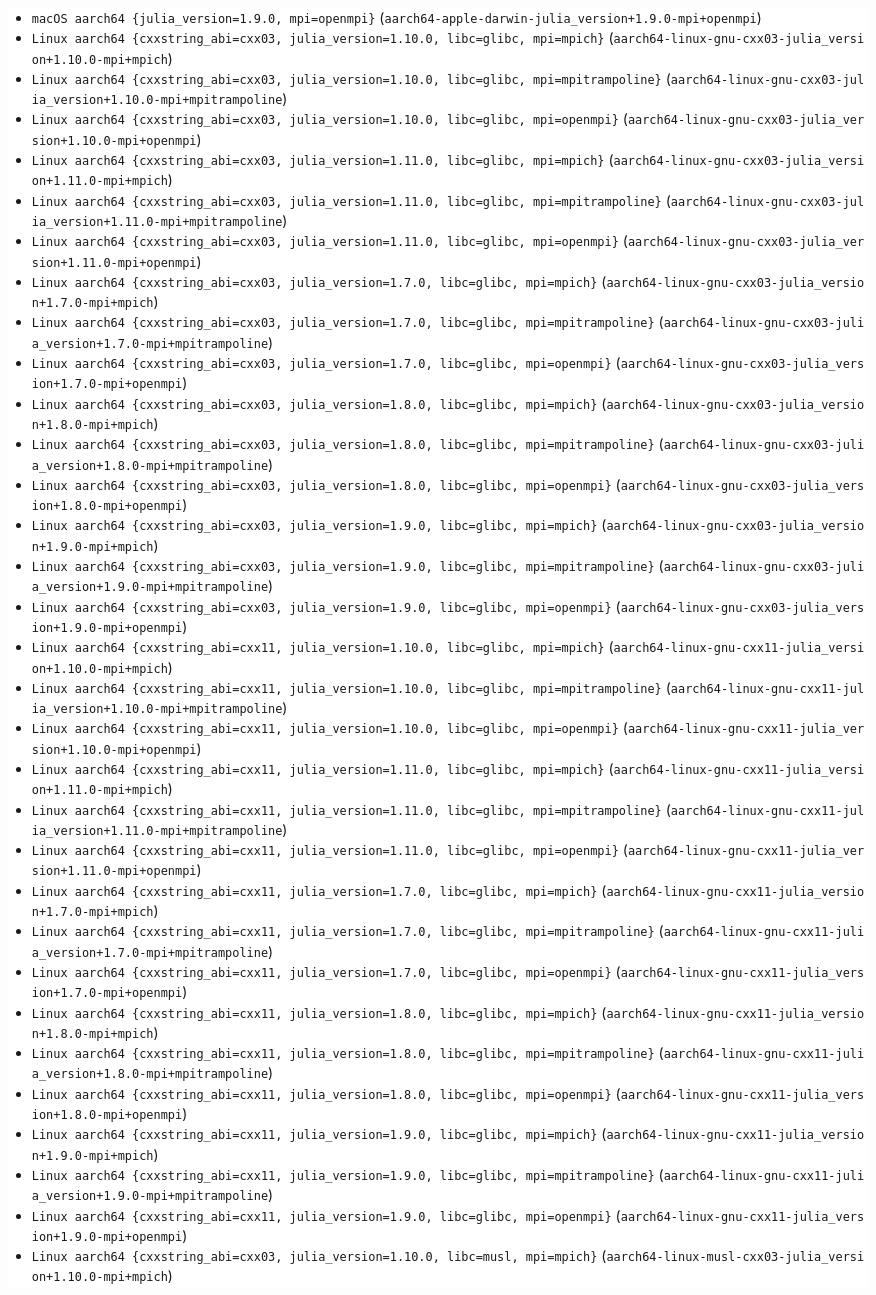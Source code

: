 * `macOS aarch64 {julia_version=1.9.0, mpi=openmpi}` (`aarch64-apple-darwin-julia_version+1.9.0-mpi+openmpi`)
* `Linux aarch64 {cxxstring_abi=cxx03, julia_version=1.10.0, libc=glibc, mpi=mpich}` (`aarch64-linux-gnu-cxx03-julia_version+1.10.0-mpi+mpich`)
* `Linux aarch64 {cxxstring_abi=cxx03, julia_version=1.10.0, libc=glibc, mpi=mpitrampoline}` (`aarch64-linux-gnu-cxx03-julia_version+1.10.0-mpi+mpitrampoline`)
* `Linux aarch64 {cxxstring_abi=cxx03, julia_version=1.10.0, libc=glibc, mpi=openmpi}` (`aarch64-linux-gnu-cxx03-julia_version+1.10.0-mpi+openmpi`)
* `Linux aarch64 {cxxstring_abi=cxx03, julia_version=1.11.0, libc=glibc, mpi=mpich}` (`aarch64-linux-gnu-cxx03-julia_version+1.11.0-mpi+mpich`)
* `Linux aarch64 {cxxstring_abi=cxx03, julia_version=1.11.0, libc=glibc, mpi=mpitrampoline}` (`aarch64-linux-gnu-cxx03-julia_version+1.11.0-mpi+mpitrampoline`)
* `Linux aarch64 {cxxstring_abi=cxx03, julia_version=1.11.0, libc=glibc, mpi=openmpi}` (`aarch64-linux-gnu-cxx03-julia_version+1.11.0-mpi+openmpi`)
* `Linux aarch64 {cxxstring_abi=cxx03, julia_version=1.7.0, libc=glibc, mpi=mpich}` (`aarch64-linux-gnu-cxx03-julia_version+1.7.0-mpi+mpich`)
* `Linux aarch64 {cxxstring_abi=cxx03, julia_version=1.7.0, libc=glibc, mpi=mpitrampoline}` (`aarch64-linux-gnu-cxx03-julia_version+1.7.0-mpi+mpitrampoline`)
* `Linux aarch64 {cxxstring_abi=cxx03, julia_version=1.7.0, libc=glibc, mpi=openmpi}` (`aarch64-linux-gnu-cxx03-julia_version+1.7.0-mpi+openmpi`)
* `Linux aarch64 {cxxstring_abi=cxx03, julia_version=1.8.0, libc=glibc, mpi=mpich}` (`aarch64-linux-gnu-cxx03-julia_version+1.8.0-mpi+mpich`)
* `Linux aarch64 {cxxstring_abi=cxx03, julia_version=1.8.0, libc=glibc, mpi=mpitrampoline}` (`aarch64-linux-gnu-cxx03-julia_version+1.8.0-mpi+mpitrampoline`)
* `Linux aarch64 {cxxstring_abi=cxx03, julia_version=1.8.0, libc=glibc, mpi=openmpi}` (`aarch64-linux-gnu-cxx03-julia_version+1.8.0-mpi+openmpi`)
* `Linux aarch64 {cxxstring_abi=cxx03, julia_version=1.9.0, libc=glibc, mpi=mpich}` (`aarch64-linux-gnu-cxx03-julia_version+1.9.0-mpi+mpich`)
* `Linux aarch64 {cxxstring_abi=cxx03, julia_version=1.9.0, libc=glibc, mpi=mpitrampoline}` (`aarch64-linux-gnu-cxx03-julia_version+1.9.0-mpi+mpitrampoline`)
* `Linux aarch64 {cxxstring_abi=cxx03, julia_version=1.9.0, libc=glibc, mpi=openmpi}` (`aarch64-linux-gnu-cxx03-julia_version+1.9.0-mpi+openmpi`)
* `Linux aarch64 {cxxstring_abi=cxx11, julia_version=1.10.0, libc=glibc, mpi=mpich}` (`aarch64-linux-gnu-cxx11-julia_version+1.10.0-mpi+mpich`)
* `Linux aarch64 {cxxstring_abi=cxx11, julia_version=1.10.0, libc=glibc, mpi=mpitrampoline}` (`aarch64-linux-gnu-cxx11-julia_version+1.10.0-mpi+mpitrampoline`)
* `Linux aarch64 {cxxstring_abi=cxx11, julia_version=1.10.0, libc=glibc, mpi=openmpi}` (`aarch64-linux-gnu-cxx11-julia_version+1.10.0-mpi+openmpi`)
* `Linux aarch64 {cxxstring_abi=cxx11, julia_version=1.11.0, libc=glibc, mpi=mpich}` (`aarch64-linux-gnu-cxx11-julia_version+1.11.0-mpi+mpich`)
* `Linux aarch64 {cxxstring_abi=cxx11, julia_version=1.11.0, libc=glibc, mpi=mpitrampoline}` (`aarch64-linux-gnu-cxx11-julia_version+1.11.0-mpi+mpitrampoline`)
* `Linux aarch64 {cxxstring_abi=cxx11, julia_version=1.11.0, libc=glibc, mpi=openmpi}` (`aarch64-linux-gnu-cxx11-julia_version+1.11.0-mpi+openmpi`)
* `Linux aarch64 {cxxstring_abi=cxx11, julia_version=1.7.0, libc=glibc, mpi=mpich}` (`aarch64-linux-gnu-cxx11-julia_version+1.7.0-mpi+mpich`)
* `Linux aarch64 {cxxstring_abi=cxx11, julia_version=1.7.0, libc=glibc, mpi=mpitrampoline}` (`aarch64-linux-gnu-cxx11-julia_version+1.7.0-mpi+mpitrampoline`)
* `Linux aarch64 {cxxstring_abi=cxx11, julia_version=1.7.0, libc=glibc, mpi=openmpi}` (`aarch64-linux-gnu-cxx11-julia_version+1.7.0-mpi+openmpi`)
* `Linux aarch64 {cxxstring_abi=cxx11, julia_version=1.8.0, libc=glibc, mpi=mpich}` (`aarch64-linux-gnu-cxx11-julia_version+1.8.0-mpi+mpich`)
* `Linux aarch64 {cxxstring_abi=cxx11, julia_version=1.8.0, libc=glibc, mpi=mpitrampoline}` (`aarch64-linux-gnu-cxx11-julia_version+1.8.0-mpi+mpitrampoline`)
* `Linux aarch64 {cxxstring_abi=cxx11, julia_version=1.8.0, libc=glibc, mpi=openmpi}` (`aarch64-linux-gnu-cxx11-julia_version+1.8.0-mpi+openmpi`)
* `Linux aarch64 {cxxstring_abi=cxx11, julia_version=1.9.0, libc=glibc, mpi=mpich}` (`aarch64-linux-gnu-cxx11-julia_version+1.9.0-mpi+mpich`)
* `Linux aarch64 {cxxstring_abi=cxx11, julia_version=1.9.0, libc=glibc, mpi=mpitrampoline}` (`aarch64-linux-gnu-cxx11-julia_version+1.9.0-mpi+mpitrampoline`)
* `Linux aarch64 {cxxstring_abi=cxx11, julia_version=1.9.0, libc=glibc, mpi=openmpi}` (`aarch64-linux-gnu-cxx11-julia_version+1.9.0-mpi+openmpi`)
* `Linux aarch64 {cxxstring_abi=cxx03, julia_version=1.10.0, libc=musl, mpi=mpich}` (`aarch64-linux-musl-cxx03-julia_version+1.10.0-mpi+mpich`)